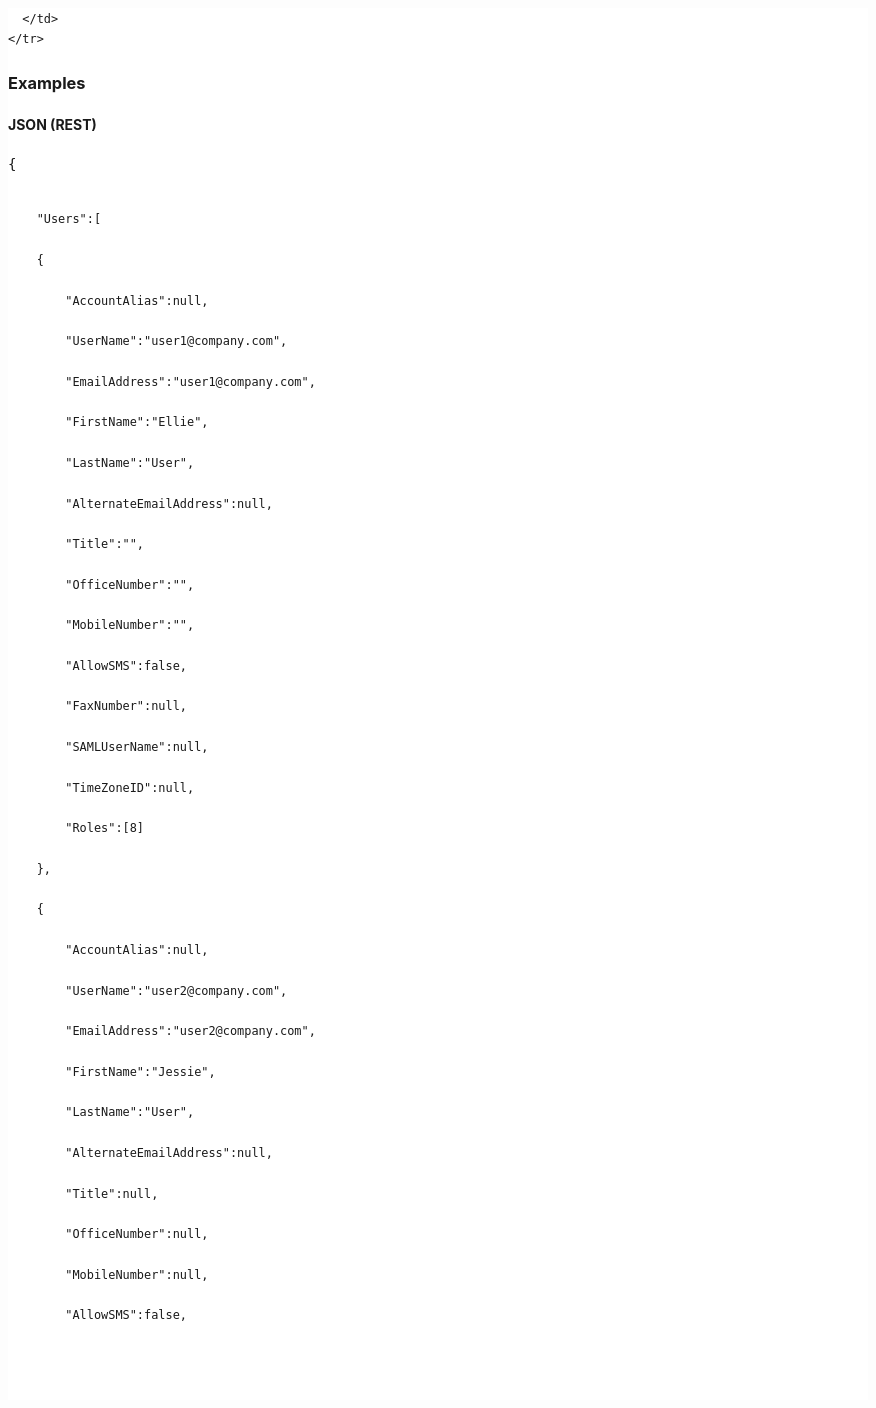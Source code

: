       </td>
    </tr>
  </tbody>
</table>
<h3>Examples</h3>
<h4>JSON (REST)</h4>
<pre>{

        "Users":[

        {

            "AccountAlias":null,

            "UserName":"user1@company.com",

            "EmailAddress":"user1@company.com",

            "FirstName":"Ellie",

            "LastName":"User",

            "AlternateEmailAddress":null,

            "Title":"",

            "OfficeNumber":"",

            "MobileNumber":"",

            "AllowSMS":false,

            "FaxNumber":null,

            "SAMLUserName":null,

            "TimeZoneID":null,

            "Roles":[8]

        },

        {

            "AccountAlias":null,

            "UserName":"user2@company.com",

            "EmailAddress":"user2@company.com",

            "FirstName":"Jessie",

            "LastName":"User",

            "AlternateEmailAddress":null,

            "Title":null,

            "OfficeNumber":null,

            "MobileNumber":null,

            "AllowSMS":false,
